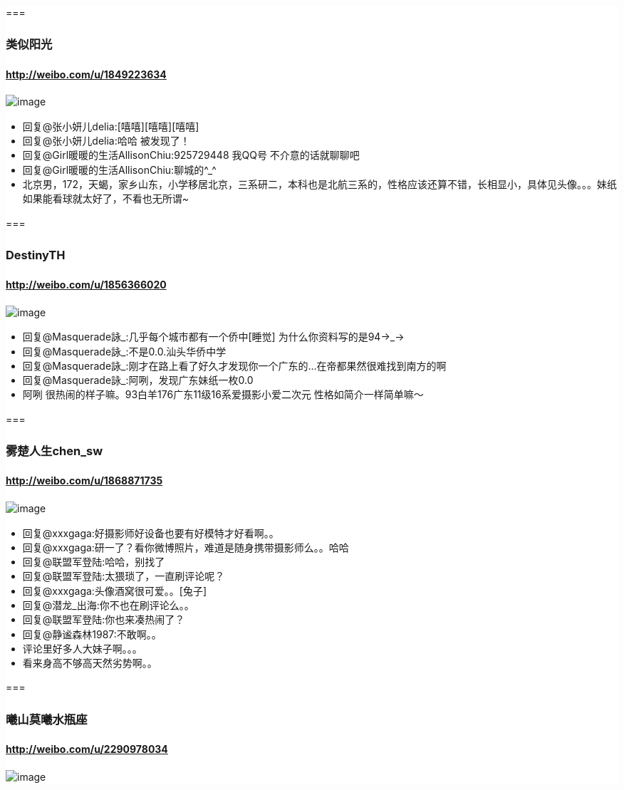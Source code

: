 ===
### 类似阳光
#### <a href =http://weibo.com/u/1849223634>http://weibo.com/u/1849223634</a>
![image](http://tp3.sinaimg.cn/1849223634/180/5655525843/1)

   * 回复@张小妍儿delia:[嘻嘻][嘻嘻][嘻嘻]
   * 回复@张小妍儿delia:哈哈 被发现了！
   * 回复@Girl暖暖的生活AllisonChiu:925729448 我QQ号 不介意的话就聊聊吧
   * 回复@Girl暖暖的生活AllisonChiu:聊城的^_^
   * 北京男，172，天蝎，家乡山东，小学移居北京，三系研二，本科也是北航三系的，性格应该还算不错，长相显小，具体见头像。。。妹纸如果能看球就太好了，不看也无所谓~

===
### DestinyTH
#### <a href =http://weibo.com/u/1856366020>http://weibo.com/u/1856366020</a>
![image](http://tp1.sinaimg.cn/1856366020/180/5615777787/1)

   * 回复@Masquerade詠_:几乎每个城市都有一个侨中[睡觉] 为什么你资料写的是94→_→
   * 回复@Masquerade詠_:不是0.0.汕头华侨中学
   * 回复@Masquerade詠_:刚才在路上看了好久才发现你一个广东的...在帝都果然很难找到南方的啊
   * 回复@Masquerade詠_:阿咧，发现广东妹纸一枚0.0
   * 阿咧 很热闹的样子嘛。93白羊176广东11级16系爱摄影小爱二次元 性格如简介一样简单嘛～

===
### 雾楚人生chen_sw
#### <a href =http://weibo.com/u/1868871735>http://weibo.com/u/1868871735</a>
![image](http://tp4.sinaimg.cn/1868871735/180/40018579846/1)

   * 回复@xxxgaga:好摄影师好设备也要有好模特才好看啊。。
   * 回复@xxxgaga:研一了？看你微博照片，难道是随身携带摄影师么。。哈哈
   * 回复@联盟军登陆:哈哈，别找了
   * 回复@联盟军登陆:太猥琐了，一直刷评论呢？
   * 回复@xxxgaga:头像酒窝很可爱。。[兔子]
   * 回复@潜龙_出海:你不也在刷评论么。。
   * 回复@联盟军登陆:你也来凑热闹了？
   * 回复@静谧森林1987:不敢啊。。
   * 评论里好多人大妹子啊。。。
   * 看来身高不够高天然劣势啊。。

===
### 曦山莫曦水瓶座
#### <a href =http://weibo.com/u/2290978034>http://weibo.com/u/2290978034</a>
![image](http://tp3.sinaimg.cn/2290978034/180/5620124463/1)

